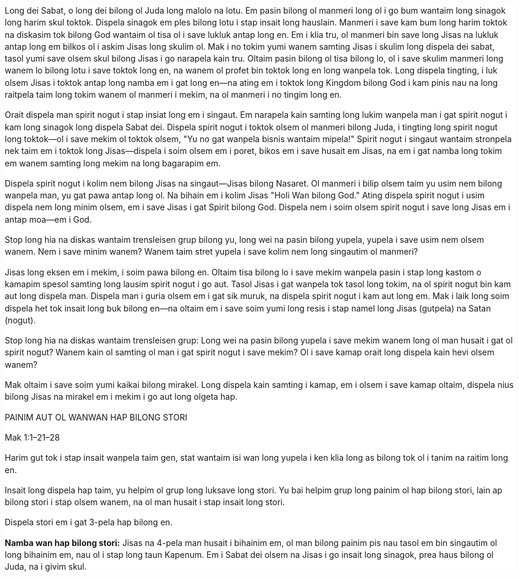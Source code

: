 Long dei Sabat, o long dei bilong ol Juda long malolo na lotu. Em pasin bilong ol manmeri long ol i go bum wantaim long sinagok long harim skul toktok. Dispela sinagok em ples bilong lotu i stap insait long hauslain. Manmeri i save kam bum long harim toktok na diskasim tok bilong God wantaim ol tisa ol i save lukluk antap long en. Em i klia tru, ol manmeri bin save long Jisas na lukluk antap long em bilkos ol i askim Jisas long skulim ol. Mak i no tokim yumi wanem samting Jisas i skulim long dispela dei sabat, tasol yumi save olsem skul bilong Jisas i go narapela kain tru. Oltaim pasin bilong ol tisa bilong lo, ol i save skulim manmeri long wanem lo bilong lotu i save toktok long en, na wanem ol profet bin toktok long en long wanpela tok. Long dispela tingting, i luk olsem Jisas i toktok antap long namba em i gat long en—na ating em i toktok long Kingdom bilong God i kam pinis nau na long raitpela taim long tokim wanem ol manmeri i mekim, na ol manmeri i no tingim long en.

Orait dispela man spirit nogut i stap insiat long em i singaut. Em narapela kain samting long lukim wanpela man i gat spirit nogut i kam long sinagok long dispela Sabat dei. Dispela spirit nogut i toktok olsem ol manmeri bilong Juda, i tingting long spirit nogut long toktok—ol i save mekim ol toktok olsem, "Yu no gat wanpela bisnis wantaim mipela!" Spirit nogut i singaut wantaim stronpela nek taim em i toktok long Jisas—dispela i soim olsem em i poret, bikos em i save husait em Jisas, na em i gat namba long tokim em wanem samting long mekim na long bagarapim em.

Dispela spirit nogut i kolim nem bilong Jisas na singaut—Jisas bilong Nasaret. Ol manmeri i bilip olsem taim yu usim nem bilong wanpela man, yu gat pawa antap long ol. Na bihain em i kolim Jisas "Holi Wan bilong God." Ating dispela spirit nogut i usim dispela nem long minim olsem, em i save Jisas i gat Spirit bilong God. Dispela nem i soim olsem spirit nogut i save long Jisas em i antap moa—em i God.

Stop long hia na diskas wantaim trensleisen grup bilong yu, long wei na pasin bilong yupela, yupela i save usim nem olsem wanem. Nem i save minim wanem? Wanem taim stret yupela i save kolim nem long singautim ol manmeri?

Jisas long eksen em i mekim, i soim pawa bilong en. Oltaim tisa bilong lo i save mekim wanpela pasin i stap long kastom o kamapim spesol samting long lausim spirit nogut i go aut. Tasol Jisas i gat wanpela tok tasol long tokim, na ol spirit nogut bin kam aut long dispela man. Dispela man i guria olsem em i gat sik muruk, na dispela spirit nogut i kam aut long em. Mak i laik long soim dispela het tok insait long buk bilong en—na oltaim em i save soim yumi long resis i stap namel long Jisas (gutpela) na Satan (nogut).

Stop long hia na diskas wantaim trensleisen grup: Long wei na pasin bilong yupela i save mekim wanem long ol man husait i gat ol spirit nogut? Wanem kain ol samting ol man i gat spirit nogut i save mekim? Ol i save kamap orait long dispela kain hevi olsem wanem?

Mak oltaim i save soim yumi kaikai bilong mirakel. Long dispela kain samting i kamap, em i olsem i save kamap oltaim, dispela nius bilong Jisas na mirakel em i mekim i go aut long olgeta hap.

PAINIM AUT OL WANWAN HAP BILONG STORI

Mak 1:1–21–28

Harim gut tok i stap insait wanpela taim gen, stat wantaim isi wan long yupela i ken klia long as bilong tok ol i tanim na raitim long en.

Insait long dispela hap taim, yu helpim ol grup long luksave long stori. Yu bai helpim grup long painim ol hap bilong stori, lain ap bilong stori i stap olsem wanem, na ol man husait i stap insait long stori.

Dispela stori em i gat 3\-pela hap bilong en.

**Namba wan hap bilong stori:** Jisas na 4\-pela man husait i bihainim em, ol man bilong painim pis nau tasol em bin singautim ol long bihainim em, nau ol i stap long taun Kapenum. Em i Sabat dei olsem na Jisas i go insait long sinagok, prea haus bilong ol Juda, na i givim skul.
